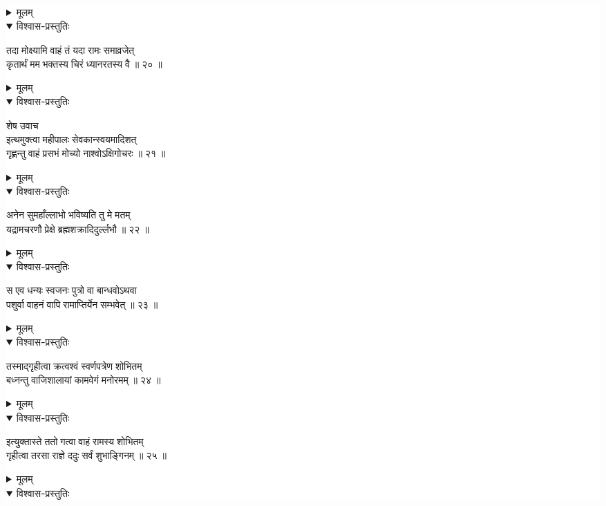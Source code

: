 <details><summary>मूलम्</summary></details>



<details open><summary>विश्वास-प्रस्तुतिः</summary>

तदा मोक्ष्यामि वाहं तं यदा रामः समाव्रजेत्  
कृतार्थं मम भक्तस्य चिरं ध्यानरतस्य वै ॥ २० ॥
</details>

<details><summary>मूलम्</summary></details>



<details open><summary>विश्वास-प्रस्तुतिः</summary>

शेष उवाच  
इत्थमुक्त्वा महीपालः सेवकान्स्वयमादिशत्  
गृह्णन्तु वाहं प्रसभं मोच्यो नाश्वोऽक्षिगोचरः ॥ २१ ॥
</details>

<details><summary>मूलम्</summary></details>



<details open><summary>विश्वास-प्रस्तुतिः</summary>

अनेन सुमहाँल्लाभो भविष्यति तु मे मतम्  
यद्रामचरणौ प्रेक्षे ब्रह्मशक्रादिदुर्ल्लभौ ॥ २२ ॥
</details>

<details><summary>मूलम्</summary></details>



<details open><summary>विश्वास-प्रस्तुतिः</summary>

स एव धन्यः स्वजनः पुत्रो वा बान्धवोऽथवा  
पशुर्वा वाहनं वापि रामाप्तिर्येन सम्भवेत् ॥ २३ ॥
</details>

<details><summary>मूलम्</summary></details>



<details open><summary>विश्वास-प्रस्तुतिः</summary>

तस्माद्गृहीत्वा क्रत्वश्वं स्वर्णपत्रेण शोभितम्  
बध्नन्तु वाजिशालायां कामवेगं मनोरमम् ॥ २४ ॥
</details>

<details><summary>मूलम्</summary></details>



<details open><summary>विश्वास-प्रस्तुतिः</summary>

इत्युक्तास्ते ततो गत्वा वाहं रामस्य शोभितम्  
गृहीत्वा तरसा राज्ञे ददुः सर्वं शुभाङ्गिनम् ॥ २५ ॥
</details>

<details><summary>मूलम्</summary></details>



<details open><summary>विश्वास-प्रस्तुतिः</summary>
